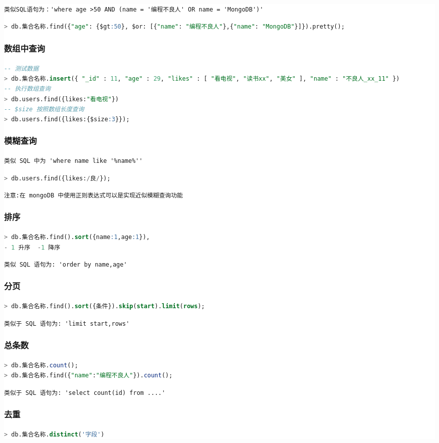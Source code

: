 `类似SQL语句为：'where age >50 AND (name = '编程不良人' OR name = 'MongoDB')'`

```sql
> db.集合名称.find({"age": {$gt:50}, $or: [{"name": "编程不良人"},{"name": "MongoDB"}]}).pretty();
```

### 数组中查询

```sql
-- 测试数据
> db.集合名称.insert({ "_id" : 11, "age" : 29, "likes" : [ "看电视", "读书xx", "美女" ], "name" : "不良人_xx_11" })
-- 执行数组查询
> db.users.find({likes:"看电视"})
-- $size 按照数组长度查询
> db.users.find({likes:{$size:3}});
```

### 模糊查询

`类似 SQL 中为 'where name like '%name%''`

```sql
> db.users.find({likes:/良/});
```

`注意:在 mongoDB 中使用正则表达式可以是实现近似模糊查询功能`

### 排序

```sql
> db.集合名称.find().sort({name:1,age:1}),
- 1 升序  -1 降序
```

`类似 SQL 语句为: 'order by name,age'`

### 分页

```sql
> db.集合名称.find().sort({条件}).skip(start).limit(rows);
```

`类似于 SQL 语句为: 'limit start,rows'`

### 总条数

```sql
> db.集合名称.count();
> db.集合名称.find({"name":"编程不良人"}).count();
```

`类似于 SQL 语句为: 'select count(id) from ....'`

### 去重

```sql
> db.集合名称.distinct('字段')
```
